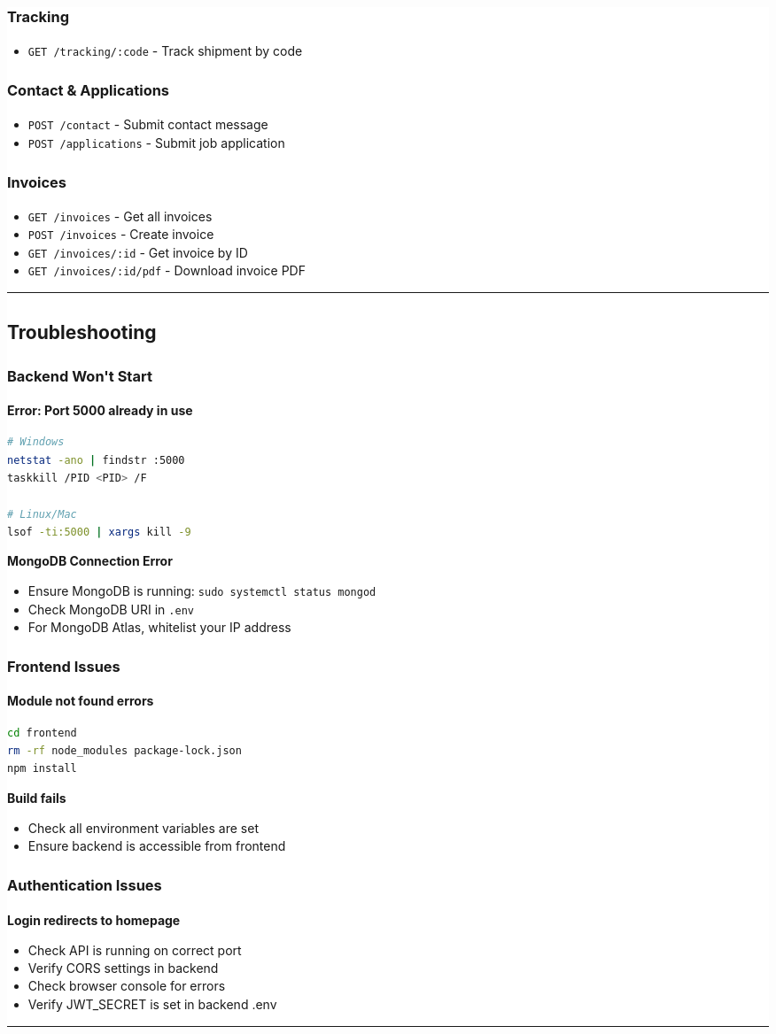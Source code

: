### Tracking
- `GET /tracking/:code` - Track shipment by code

### Contact & Applications
- `POST /contact` - Submit contact message
- `POST /applications` - Submit job application

### Invoices
- `GET /invoices` - Get all invoices
- `POST /invoices` - Create invoice
- `GET /invoices/:id` - Get invoice by ID
- `GET /invoices/:id/pdf` - Download invoice PDF

---

## Troubleshooting

### Backend Won't Start

**Error: Port 5000 already in use**
```bash
# Windows
netstat -ano | findstr :5000
taskkill /PID <PID> /F

# Linux/Mac
lsof -ti:5000 | xargs kill -9
```

**MongoDB Connection Error**
- Ensure MongoDB is running: `sudo systemctl status mongod`
- Check MongoDB URI in `.env`
- For MongoDB Atlas, whitelist your IP address

### Frontend Issues

**Module not found errors**
```bash
cd frontend
rm -rf node_modules package-lock.json
npm install
```

**Build fails**
- Check all environment variables are set
- Ensure backend is accessible from frontend

### Authentication Issues

**Login redirects to homepage**
- Check API is running on correct port
- Verify CORS settings in backend
- Check browser console for errors
- Verify JWT_SECRET is set in backend .env

---